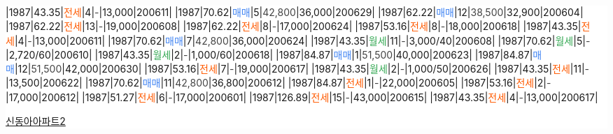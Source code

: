 |1987|43.35|<span style="color:#ff5a00">전세</span>|4|<span style="color:#444444">-</span>|13,000|200611|
|1987|70.62|<span style="color:#4285f3">매매</span>|5|<span style="color:#444444">42,800</span>|36,000|200629|
|1987|62.22|<span style="color:#4285f3">매매</span>|12|<span style="color:#444444">38,500</span>|32,900|200604|
|1987|62.22|<span style="color:#ff5a00">전세</span>|13|<span style="color:#444444">-</span>|19,000|200608|
|1987|62.22|<span style="color:#ff5a00">전세</span>|8|<span style="color:#444444">-</span>|17,000|200624|
|1987|53.16|<span style="color:#ff5a00">전세</span>|8|<span style="color:#444444">-</span>|18,000|200618|
|1987|43.35|<span style="color:#ff5a00">전세</span>|4|<span style="color:#444444">-</span>|13,000|200611|
|1987|70.62|<span style="color:#4285f3">매매</span>|7|<span style="color:#444444">42,800</span>|36,000|200624|
|1987|43.35|<span style="color:#34a853">월세</span>|11|<span style="color:#444444">-</span>|3,000/40|200608|
|1987|70.62|<span style="color:#34a853">월세</span>|5|<span style="color:#444444">-</span>|2,720/60|200610|
|1987|43.35|<span style="color:#34a853">월세</span>|2|<span style="color:#444444">-</span>|1,000/60|200618|
|1987|84.87|<span style="color:#4285f3">매매</span>|1|<span style="color:#444444">51,500</span>|40,000|200623|
|1987|84.87|<span style="color:#4285f3">매매</span>|12|<span style="color:#444444">51,500</span>|42,000|200630|
|1987|53.16|<span style="color:#ff5a00">전세</span>|7|<span style="color:#444444">-</span>|19,000|200617|
|1987|43.35|<span style="color:#34a853">월세</span>|2|<span style="color:#444444">-</span>|1,000/50|200626|
|1987|43.35|<span style="color:#ff5a00">전세</span>|11|<span style="color:#444444">-</span>|13,500|200622|
|1987|70.62|<span style="color:#4285f3">매매</span>|11|<span style="color:#444444">42,800</span>|36,800|200612|
|1987|84.87|<span style="color:#ff5a00">전세</span>|1|<span style="color:#444444">-</span>|22,000|200605|
|1987|53.16|<span style="color:#ff5a00">전세</span>|2|<span style="color:#444444">-</span>|17,000|200612|
|1987|51.27|<span style="color:#ff5a00">전세</span>|6|<span style="color:#444444">-</span>|17,000|200601|
|1987|126.89|<span style="color:#ff5a00">전세</span>|15|<span style="color:#444444">-</span>|43,000|200615|
|1987|43.35|<span style="color:#ff5a00">전세</span>|4|<span style="color:#444444">-</span>|13,000|200617|


<script async src="//pagead2.googlesyndication.com/pagead/js/adsbygoogle.js"></script>

<ins class="adsbygoogle"
     style="display:block"
     data-ad-client="ca-pub-2446590836940007"
     data-ad-slot="1659523306"
     data-ad-format="auto"
     data-full-width-responsive="true"></ins>
<script>
(adsbygoogle = window.adsbygoogle || []).push({});
</script>


[신동아아파트2](https://search.naver.com/search.naver?query=%EC%84%9C%EC%9A%B8%ED%8A%B9%EB%B3%84%EC%8B%9C+%EB%8F%84%EB%B4%89%EA%B5%AC+%EB%B0%A9%ED%95%99%EB%8F%99+%EC%8B%A0%EB%8F%99%EC%95%84%EC%95%84%ED%8C%8C%ED%8A%B82)
